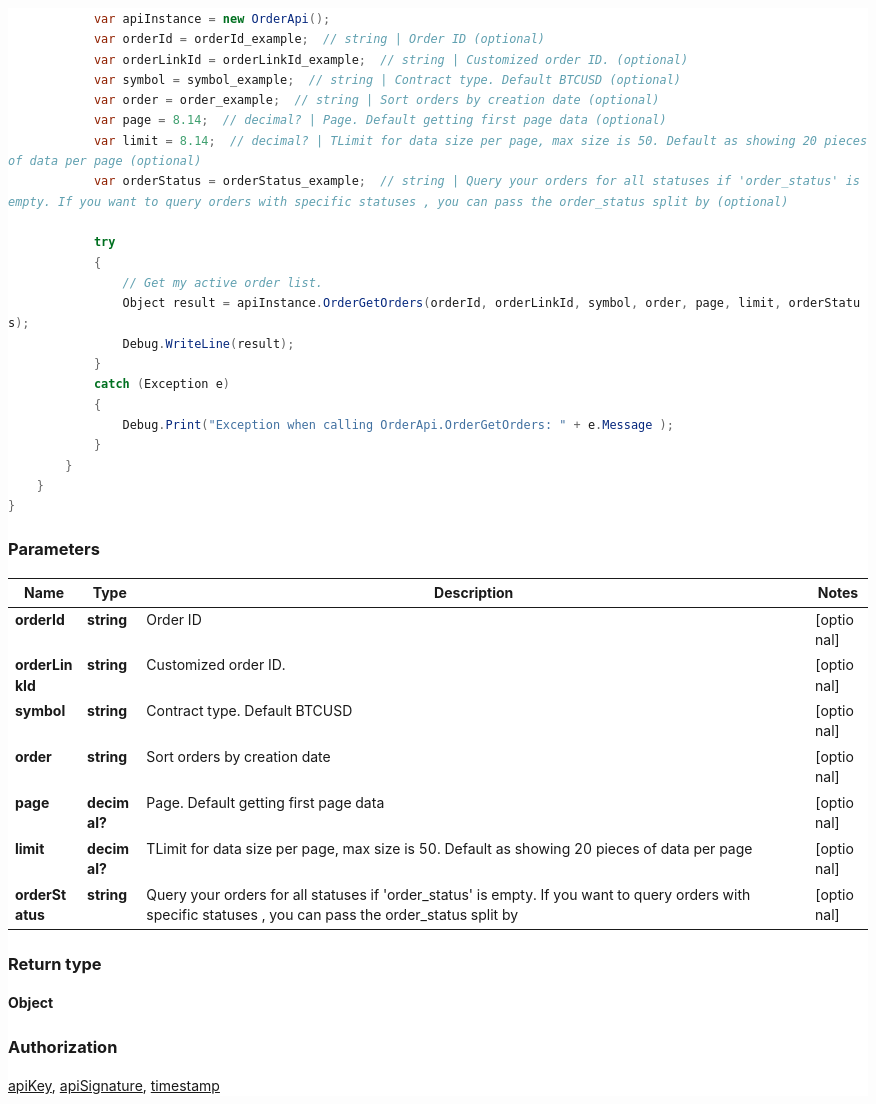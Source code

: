 ```csharp
            var apiInstance = new OrderApi();
            var orderId = orderId_example;  // string | Order ID (optional) 
            var orderLinkId = orderLinkId_example;  // string | Customized order ID. (optional) 
            var symbol = symbol_example;  // string | Contract type. Default BTCUSD (optional) 
            var order = order_example;  // string | Sort orders by creation date (optional) 
            var page = 8.14;  // decimal? | Page. Default getting first page data (optional) 
            var limit = 8.14;  // decimal? | TLimit for data size per page, max size is 50. Default as showing 20 pieces of data per page (optional) 
            var orderStatus = orderStatus_example;  // string | Query your orders for all statuses if 'order_status' is empty. If you want to query orders with specific statuses , you can pass the order_status split by (optional) 

            try
            {
                // Get my active order list.
                Object result = apiInstance.OrderGetOrders(orderId, orderLinkId, symbol, order, page, limit, orderStatus);
                Debug.WriteLine(result);
            }
            catch (Exception e)
            {
                Debug.Print("Exception when calling OrderApi.OrderGetOrders: " + e.Message );
            }
        }
    }
}
```

### Parameters

Name | Type | Description  | Notes
------------- | ------------- | ------------- | -------------
 **orderId** | **string**| Order ID | [optional] 
 **orderLinkId** | **string**| Customized order ID. | [optional] 
 **symbol** | **string**| Contract type. Default BTCUSD | [optional] 
 **order** | **string**| Sort orders by creation date | [optional] 
 **page** | **decimal?**| Page. Default getting first page data | [optional] 
 **limit** | **decimal?**| TLimit for data size per page, max size is 50. Default as showing 20 pieces of data per page | [optional] 
 **orderStatus** | **string**| Query your orders for all statuses if &#39;order_status&#39; is empty. If you want to query orders with specific statuses , you can pass the order_status split by | [optional] 

### Return type

**Object**

### Authorization

[apiKey](../README.md#apiKey), [apiSignature](../README.md#apiSignature), [timestamp](../README.md#timestamp)
